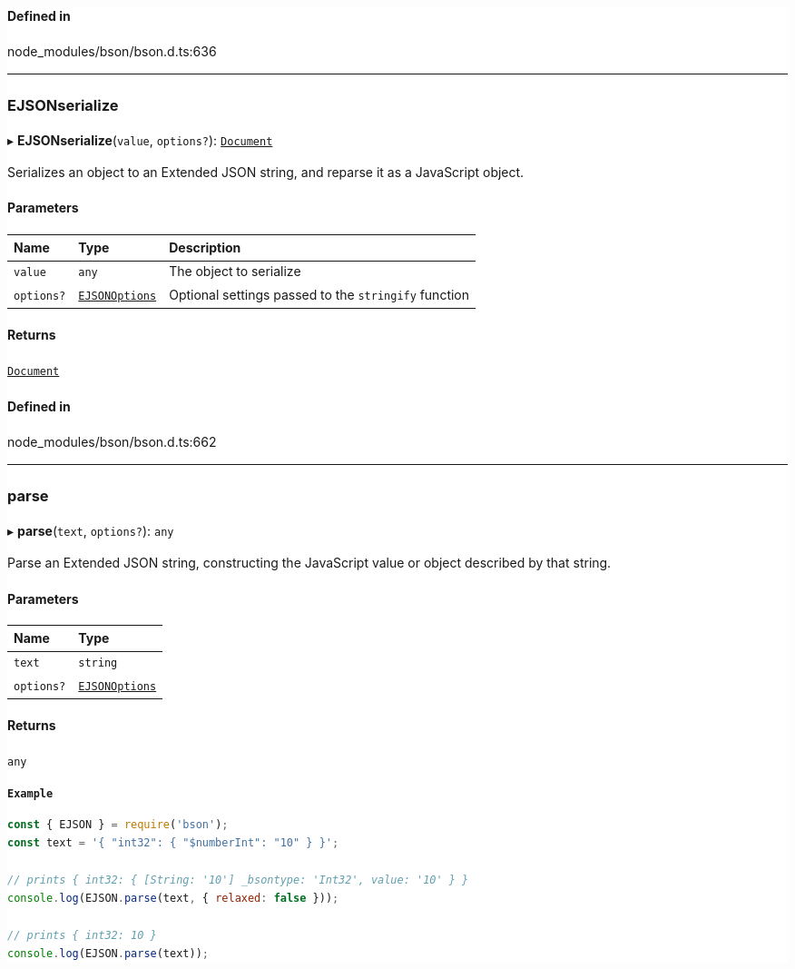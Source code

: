 #### Defined in

node_modules/bson/bson.d.ts:636

___

### EJSONserialize

▸ **EJSONserialize**(`value`, `options?`): [`Document`](../interfaces/internal_.Document-1.md)

Serializes an object to an Extended JSON string, and reparse it as a JavaScript object.

#### Parameters

| Name | Type | Description |
| :------ | :------ | :------ |
| `value` | `any` | The object to serialize |
| `options?` | [`EJSONOptions`](internal_._Z__baseOps_node_modules_mongodb_mongodb_.BSON.md#ejsonoptions) | Optional settings passed to the `stringify` function |

#### Returns

[`Document`](../interfaces/internal_.Document-1.md)

#### Defined in

node_modules/bson/bson.d.ts:662

___

### parse

▸ **parse**(`text`, `options?`): `any`

Parse an Extended JSON string, constructing the JavaScript value or object described by that
string.

#### Parameters

| Name | Type |
| :------ | :------ |
| `text` | `string` |
| `options?` | [`EJSONOptions`](internal_._Z__baseOps_node_modules_mongodb_mongodb_.BSON.md#ejsonoptions) |

#### Returns

`any`

**`Example`**

```js
const { EJSON } = require('bson');
const text = '{ "int32": { "$numberInt": "10" } }';

// prints { int32: { [String: '10'] _bsontype: 'Int32', value: '10' } }
console.log(EJSON.parse(text, { relaxed: false }));

// prints { int32: 10 }
console.log(EJSON.parse(text));
```
